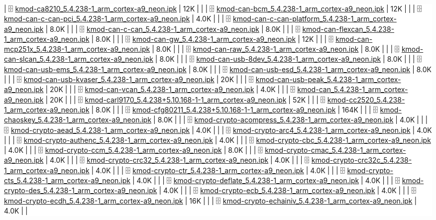 | 🗄️ [kmod-ca8210_5.4.238-1_arm_cortex-a9_neon.ipk](./kmod-ca8210_5.4.238-1_arm_cortex-a9_neon.ipk) | 12K | |
| 🗄️ [kmod-can-bcm_5.4.238-1_arm_cortex-a9_neon.ipk](./kmod-can-bcm_5.4.238-1_arm_cortex-a9_neon.ipk) | 12K | |
| 🗄️ [kmod-can-c-can-pci_5.4.238-1_arm_cortex-a9_neon.ipk](./kmod-can-c-can-pci_5.4.238-1_arm_cortex-a9_neon.ipk) | 4.0K | |
| 🗄️ [kmod-can-c-can-platform_5.4.238-1_arm_cortex-a9_neon.ipk](./kmod-can-c-can-platform_5.4.238-1_arm_cortex-a9_neon.ipk) | 8.0K | |
| 🗄️ [kmod-can-c-can_5.4.238-1_arm_cortex-a9_neon.ipk](./kmod-can-c-can_5.4.238-1_arm_cortex-a9_neon.ipk) | 8.0K | |
| 🗄️ [kmod-can-flexcan_5.4.238-1_arm_cortex-a9_neon.ipk](./kmod-can-flexcan_5.4.238-1_arm_cortex-a9_neon.ipk) | 8.0K | |
| 🗄️ [kmod-can-gw_5.4.238-1_arm_cortex-a9_neon.ipk](./kmod-can-gw_5.4.238-1_arm_cortex-a9_neon.ipk) | 12K | |
| 🗄️ [kmod-can-mcp251x_5.4.238-1_arm_cortex-a9_neon.ipk](./kmod-can-mcp251x_5.4.238-1_arm_cortex-a9_neon.ipk) | 8.0K | |
| 🗄️ [kmod-can-raw_5.4.238-1_arm_cortex-a9_neon.ipk](./kmod-can-raw_5.4.238-1_arm_cortex-a9_neon.ipk) | 8.0K | |
| 🗄️ [kmod-can-slcan_5.4.238-1_arm_cortex-a9_neon.ipk](./kmod-can-slcan_5.4.238-1_arm_cortex-a9_neon.ipk) | 8.0K | |
| 🗄️ [kmod-can-usb-8dev_5.4.238-1_arm_cortex-a9_neon.ipk](./kmod-can-usb-8dev_5.4.238-1_arm_cortex-a9_neon.ipk) | 8.0K | |
| 🗄️ [kmod-can-usb-ems_5.4.238-1_arm_cortex-a9_neon.ipk](./kmod-can-usb-ems_5.4.238-1_arm_cortex-a9_neon.ipk) | 8.0K | |
| 🗄️ [kmod-can-usb-esd_5.4.238-1_arm_cortex-a9_neon.ipk](./kmod-can-usb-esd_5.4.238-1_arm_cortex-a9_neon.ipk) | 8.0K | |
| 🗄️ [kmod-can-usb-kvaser_5.4.238-1_arm_cortex-a9_neon.ipk](./kmod-can-usb-kvaser_5.4.238-1_arm_cortex-a9_neon.ipk) | 20K | |
| 🗄️ [kmod-can-usb-peak_5.4.238-1_arm_cortex-a9_neon.ipk](./kmod-can-usb-peak_5.4.238-1_arm_cortex-a9_neon.ipk) | 20K | |
| 🗄️ [kmod-can-vcan_5.4.238-1_arm_cortex-a9_neon.ipk](./kmod-can-vcan_5.4.238-1_arm_cortex-a9_neon.ipk) | 4.0K | |
| 🗄️ [kmod-can_5.4.238-1_arm_cortex-a9_neon.ipk](./kmod-can_5.4.238-1_arm_cortex-a9_neon.ipk) | 20K | |
| 🗄️ [kmod-carl9170_5.4.238+5.10.168-1-1_arm_cortex-a9_neon.ipk](./kmod-carl9170_5.4.238+5.10.168-1-1_arm_cortex-a9_neon.ipk) | 52K | |
| 🗄️ [kmod-cc2520_5.4.238-1_arm_cortex-a9_neon.ipk](./kmod-cc2520_5.4.238-1_arm_cortex-a9_neon.ipk) | 8.0K | |
| 🗄️ [kmod-cfg80211_5.4.238+5.10.168-1-1_arm_cortex-a9_neon.ipk](./kmod-cfg80211_5.4.238+5.10.168-1-1_arm_cortex-a9_neon.ipk) | 164K | |
| 🗄️ [kmod-chaoskey_5.4.238-1_arm_cortex-a9_neon.ipk](./kmod-chaoskey_5.4.238-1_arm_cortex-a9_neon.ipk) | 8.0K | |
| 🗄️ [kmod-crypto-acompress_5.4.238-1_arm_cortex-a9_neon.ipk](./kmod-crypto-acompress_5.4.238-1_arm_cortex-a9_neon.ipk) | 4.0K | |
| 🗄️ [kmod-crypto-aead_5.4.238-1_arm_cortex-a9_neon.ipk](./kmod-crypto-aead_5.4.238-1_arm_cortex-a9_neon.ipk) | 4.0K | |
| 🗄️ [kmod-crypto-arc4_5.4.238-1_arm_cortex-a9_neon.ipk](./kmod-crypto-arc4_5.4.238-1_arm_cortex-a9_neon.ipk) | 4.0K | |
| 🗄️ [kmod-crypto-authenc_5.4.238-1_arm_cortex-a9_neon.ipk](./kmod-crypto-authenc_5.4.238-1_arm_cortex-a9_neon.ipk) | 4.0K | |
| 🗄️ [kmod-crypto-cbc_5.4.238-1_arm_cortex-a9_neon.ipk](./kmod-crypto-cbc_5.4.238-1_arm_cortex-a9_neon.ipk) | 4.0K | |
| 🗄️ [kmod-crypto-ccm_5.4.238-1_arm_cortex-a9_neon.ipk](./kmod-crypto-ccm_5.4.238-1_arm_cortex-a9_neon.ipk) | 8.0K | |
| 🗄️ [kmod-crypto-cmac_5.4.238-1_arm_cortex-a9_neon.ipk](./kmod-crypto-cmac_5.4.238-1_arm_cortex-a9_neon.ipk) | 4.0K | |
| 🗄️ [kmod-crypto-crc32_5.4.238-1_arm_cortex-a9_neon.ipk](./kmod-crypto-crc32_5.4.238-1_arm_cortex-a9_neon.ipk) | 4.0K | |
| 🗄️ [kmod-crypto-crc32c_5.4.238-1_arm_cortex-a9_neon.ipk](./kmod-crypto-crc32c_5.4.238-1_arm_cortex-a9_neon.ipk) | 4.0K | |
| 🗄️ [kmod-crypto-ctr_5.4.238-1_arm_cortex-a9_neon.ipk](./kmod-crypto-ctr_5.4.238-1_arm_cortex-a9_neon.ipk) | 4.0K | |
| 🗄️ [kmod-crypto-cts_5.4.238-1_arm_cortex-a9_neon.ipk](./kmod-crypto-cts_5.4.238-1_arm_cortex-a9_neon.ipk) | 4.0K | |
| 🗄️ [kmod-crypto-deflate_5.4.238-1_arm_cortex-a9_neon.ipk](./kmod-crypto-deflate_5.4.238-1_arm_cortex-a9_neon.ipk) | 4.0K | |
| 🗄️ [kmod-crypto-des_5.4.238-1_arm_cortex-a9_neon.ipk](./kmod-crypto-des_5.4.238-1_arm_cortex-a9_neon.ipk) | 4.0K | |
| 🗄️ [kmod-crypto-ecb_5.4.238-1_arm_cortex-a9_neon.ipk](./kmod-crypto-ecb_5.4.238-1_arm_cortex-a9_neon.ipk) | 4.0K | |
| 🗄️ [kmod-crypto-ecdh_5.4.238-1_arm_cortex-a9_neon.ipk](./kmod-crypto-ecdh_5.4.238-1_arm_cortex-a9_neon.ipk) | 16K | |
| 🗄️ [kmod-crypto-echainiv_5.4.238-1_arm_cortex-a9_neon.ipk](./kmod-crypto-echainiv_5.4.238-1_arm_cortex-a9_neon.ipk) | 4.0K | |